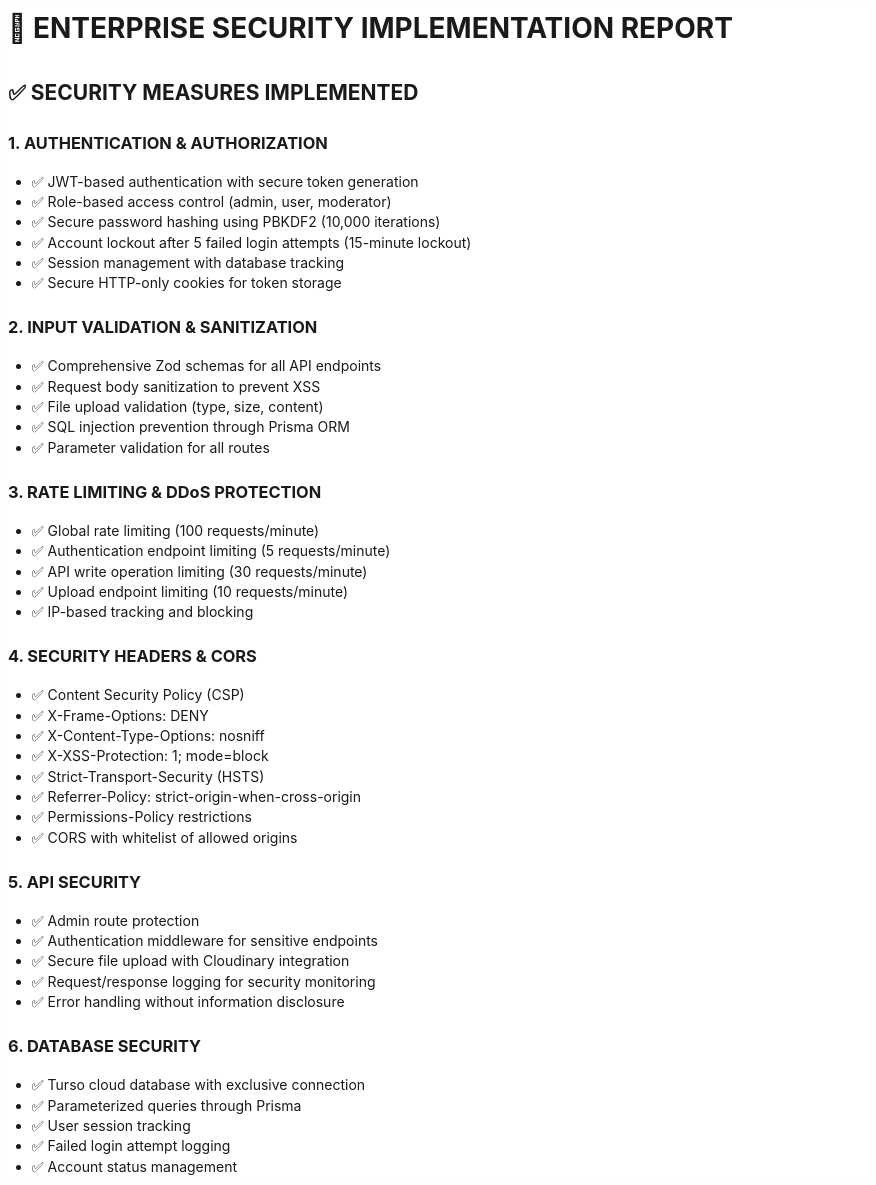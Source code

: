 # 🔐 ENTERPRISE SECURITY IMPLEMENTATION REPORT

## ✅ SECURITY MEASURES IMPLEMENTED

### 1. **AUTHENTICATION & AUTHORIZATION**
- ✅ JWT-based authentication with secure token generation
- ✅ Role-based access control (admin, user, moderator)
- ✅ Secure password hashing using PBKDF2 (10,000 iterations)
- ✅ Account lockout after 5 failed login attempts (15-minute lockout)
- ✅ Session management with database tracking
- ✅ Secure HTTP-only cookies for token storage

### 2. **INPUT VALIDATION & SANITIZATION**
- ✅ Comprehensive Zod schemas for all API endpoints
- ✅ Request body sanitization to prevent XSS
- ✅ File upload validation (type, size, content)
- ✅ SQL injection prevention through Prisma ORM
- ✅ Parameter validation for all routes

### 3. **RATE LIMITING & DDoS PROTECTION**
- ✅ Global rate limiting (100 requests/minute)
- ✅ Authentication endpoint limiting (5 requests/minute)
- ✅ API write operation limiting (30 requests/minute)
- ✅ Upload endpoint limiting (10 requests/minute)
- ✅ IP-based tracking and blocking

### 4. **SECURITY HEADERS & CORS**
- ✅ Content Security Policy (CSP)
- ✅ X-Frame-Options: DENY
- ✅ X-Content-Type-Options: nosniff
- ✅ X-XSS-Protection: 1; mode=block
- ✅ Strict-Transport-Security (HSTS)
- ✅ Referrer-Policy: strict-origin-when-cross-origin
- ✅ Permissions-Policy restrictions
- ✅ CORS with whitelist of allowed origins

### 5. **API SECURITY**
- ✅ Admin route protection
- ✅ Authentication middleware for sensitive endpoints
- ✅ Secure file upload with Cloudinary integration
- ✅ Request/response logging for security monitoring
- ✅ Error handling without information disclosure

### 6. **DATABASE SECURITY**
- ✅ Turso cloud database with exclusive connection
- ✅ Parameterized queries through Prisma
- ✅ User session tracking
- ✅ Failed login attempt logging
- ✅ Account status management
